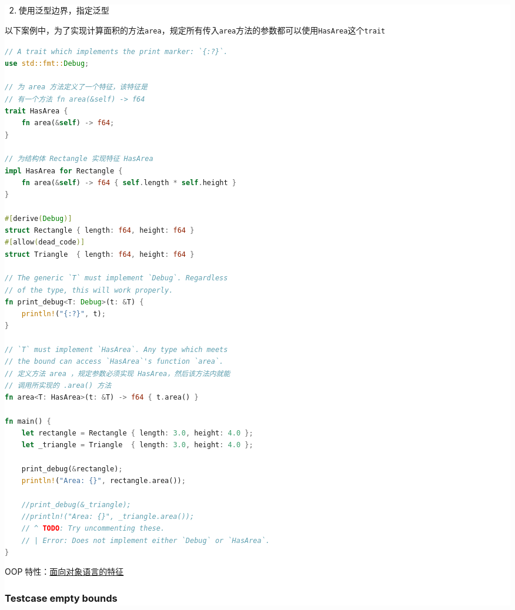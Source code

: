 2. 使用泛型边界，指定泛型

以下案例中，为了实现计算面积的方法`area`，规定所有传入`area`方法的参数都可以使用`HasArea`这个`trait`

```rust
// A trait which implements the print marker: `{:?}`.
use std::fmt::Debug;

// 为 area 方法定义了一个特征，该特征是
// 有一个方法 fn area(&self) -> f64
trait HasArea {
    fn area(&self) -> f64;
}

// 为结构体 Rectangle 实现特征 HasArea
impl HasArea for Rectangle {
    fn area(&self) -> f64 { self.length * self.height }
}

#[derive(Debug)]
struct Rectangle { length: f64, height: f64 }
#[allow(dead_code)]
struct Triangle  { length: f64, height: f64 }

// The generic `T` must implement `Debug`. Regardless
// of the type, this will work properly.
fn print_debug<T: Debug>(t: &T) {
    println!("{:?}", t);
}

// `T` must implement `HasArea`. Any type which meets
// the bound can access `HasArea`'s function `area`.
// 定义方法 area ，规定参数必须实现 HasArea，然后该方法内就能
// 调用所实现的 .area() 方法
fn area<T: HasArea>(t: &T) -> f64 { t.area() }

fn main() {
    let rectangle = Rectangle { length: 3.0, height: 4.0 };
    let _triangle = Triangle  { length: 3.0, height: 4.0 };

    print_debug(&rectangle);
    println!("Area: {}", rectangle.area());

    //print_debug(&_triangle);
    //println!("Area: {}", _triangle.area());
    // ^ TODO: Try uncommenting these.
    // | Error: Does not implement either `Debug` or `HasArea`. 
}
```

OOP 特性：[面向对象语言的特征](https://rustwiki.org/zh-CN/book/ch17-01-what-is-oo.html#面向对象语言的特征)

### Testcase empty bounds
